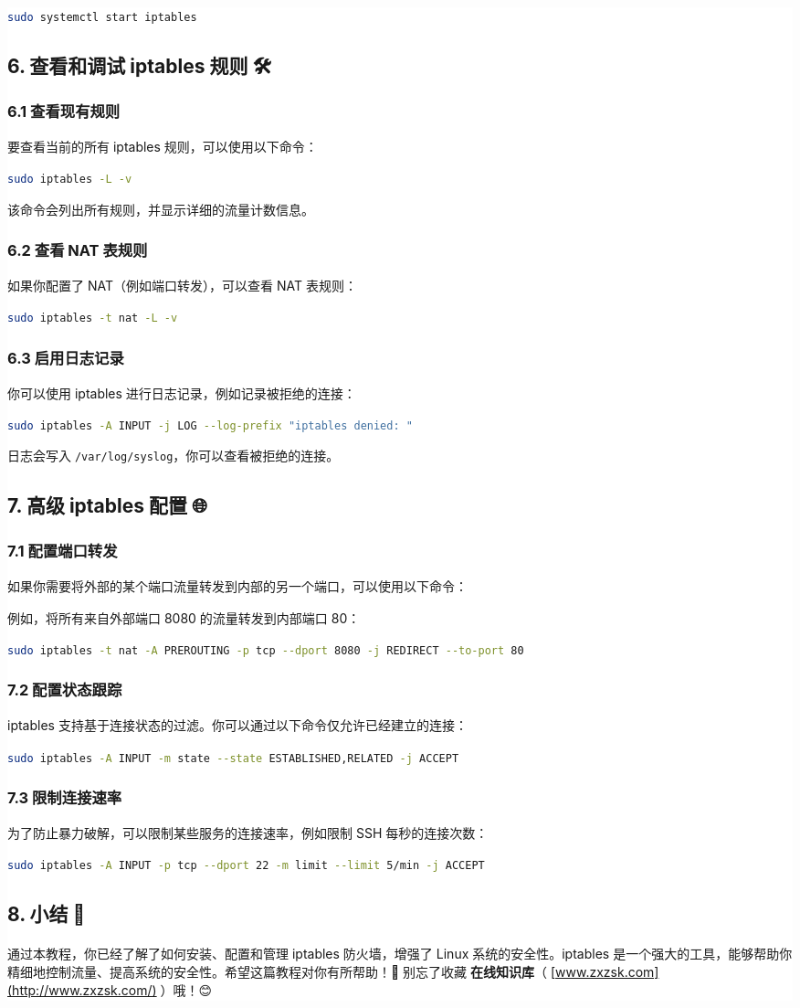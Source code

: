 ```bash
sudo systemctl start iptables
```

## 6. 查看和调试 iptables 规则 🛠️

### 6.1 查看现有规则

要查看当前的所有 iptables 规则，可以使用以下命令：

```bash
sudo iptables -L -v
```

该命令会列出所有规则，并显示详细的流量计数信息。

### 6.2 查看 NAT 表规则

如果你配置了 NAT（例如端口转发），可以查看 NAT 表规则：

```bash
sudo iptables -t nat -L -v
```

### 6.3 启用日志记录

你可以使用 iptables 进行日志记录，例如记录被拒绝的连接：

```bash
sudo iptables -A INPUT -j LOG --log-prefix "iptables denied: "
```

日志会写入 `/var/log/syslog`，你可以查看被拒绝的连接。

## 7. 高级 iptables 配置 🌐

### 7.1 配置端口转发

如果你需要将外部的某个端口流量转发到内部的另一个端口，可以使用以下命令：

例如，将所有来自外部端口 8080 的流量转发到内部端口 80：

```bash
sudo iptables -t nat -A PREROUTING -p tcp --dport 8080 -j REDIRECT --to-port 80
```

### 7.2 配置状态跟踪

iptables 支持基于连接状态的过滤。你可以通过以下命令仅允许已经建立的连接：

```bash
sudo iptables -A INPUT -m state --state ESTABLISHED,RELATED -j ACCEPT
```

### 7.3 限制连接速率

为了防止暴力破解，可以限制某些服务的连接速率，例如限制 SSH 每秒的连接次数：

```bash
sudo iptables -A INPUT -p tcp --dport 22 -m limit --limit 5/min -j ACCEPT
```

## 8. 小结 🎉

通过本教程，你已经了解了如何安装、配置和管理 iptables 防火墙，增强了 Linux 系统的安全性。iptables 是一个强大的工具，能够帮助你精细地控制流量、提高系统的安全性。希望这篇教程对你有所帮助！🚀 别忘了收藏 **在线知识库**（ [www.zxzsk.com](http://www.zxzsk.com/) ）哦！😊